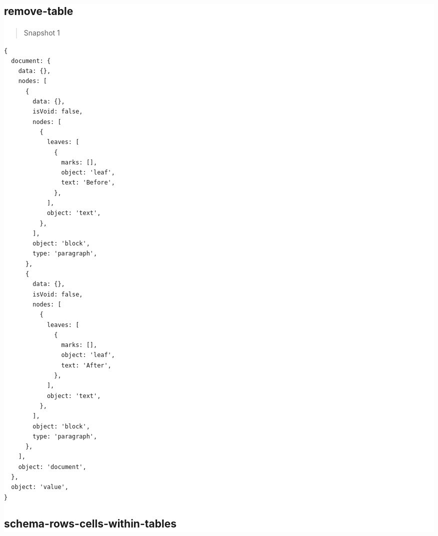## remove-table

> Snapshot 1

    {
      document: {
        data: {},
        nodes: [
          {
            data: {},
            isVoid: false,
            nodes: [
              {
                leaves: [
                  {
                    marks: [],
                    object: 'leaf',
                    text: 'Before',
                  },
                ],
                object: 'text',
              },
            ],
            object: 'block',
            type: 'paragraph',
          },
          {
            data: {},
            isVoid: false,
            nodes: [
              {
                leaves: [
                  {
                    marks: [],
                    object: 'leaf',
                    text: 'After',
                  },
                ],
                object: 'text',
              },
            ],
            object: 'block',
            type: 'paragraph',
          },
        ],
        object: 'document',
      },
      object: 'value',
    }

## schema-rows-cells-within-tables

